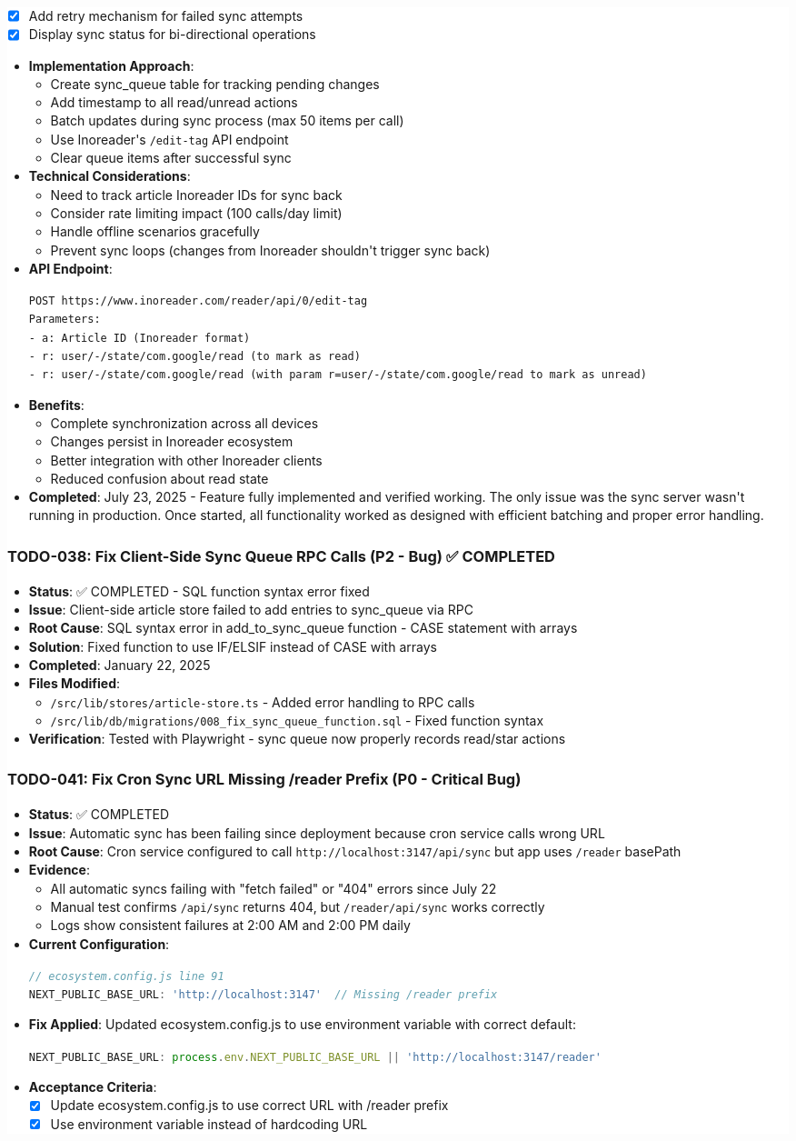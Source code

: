   - [x] Add retry mechanism for failed sync attempts
  - [x] Display sync status for bi-directional operations
- **Implementation Approach**:
  - Create sync_queue table for tracking pending changes
  - Add timestamp to all read/unread actions
  - Batch updates during sync process (max 50 items per call)
  - Use Inoreader's `/edit-tag` API endpoint
  - Clear queue items after successful sync
- **Technical Considerations**:
  - Need to track article Inoreader IDs for sync back
  - Consider rate limiting impact (100 calls/day limit)
  - Handle offline scenarios gracefully
  - Prevent sync loops (changes from Inoreader shouldn't trigger sync back)
- **API Endpoint**:
  ```
  POST https://www.inoreader.com/reader/api/0/edit-tag
  Parameters:
  - a: Article ID (Inoreader format)
  - r: user/-/state/com.google/read (to mark as read)
  - r: user/-/state/com.google/read (with param r=user/-/state/com.google/read to mark as unread)
  ```
- **Benefits**:
  - Complete synchronization across all devices
  - Changes persist in Inoreader ecosystem
  - Better integration with other Inoreader clients
  - Reduced confusion about read state
- **Completed**: July 23, 2025 - Feature fully implemented and verified working. The only issue was the sync server wasn't running in production. Once started, all functionality worked as designed with efficient batching and proper error handling.

### TODO-038: Fix Client-Side Sync Queue RPC Calls (P2 - Bug) ✅ COMPLETED
- **Status**: ✅ COMPLETED - SQL function syntax error fixed
- **Issue**: Client-side article store failed to add entries to sync_queue via RPC
- **Root Cause**: SQL syntax error in add_to_sync_queue function - CASE statement with arrays
- **Solution**: Fixed function to use IF/ELSIF instead of CASE with arrays
- **Completed**: January 22, 2025
- **Files Modified**:
  - `/src/lib/stores/article-store.ts` - Added error handling to RPC calls
  - `/src/lib/db/migrations/008_fix_sync_queue_function.sql` - Fixed function syntax
- **Verification**: Tested with Playwright - sync queue now properly records read/star actions

### TODO-041: Fix Cron Sync URL Missing /reader Prefix (P0 - Critical Bug)
- **Status**: ✅ COMPLETED
- **Issue**: Automatic sync has been failing since deployment because cron service calls wrong URL
- **Root Cause**: Cron service configured to call `http://localhost:3147/api/sync` but app uses `/reader` basePath
- **Evidence**: 
  - All automatic syncs failing with "fetch failed" or "404" errors since July 22
  - Manual test confirms `/api/sync` returns 404, but `/reader/api/sync` works correctly
  - Logs show consistent failures at 2:00 AM and 2:00 PM daily
- **Current Configuration**:
  ```javascript
  // ecosystem.config.js line 91
  NEXT_PUBLIC_BASE_URL: 'http://localhost:3147'  // Missing /reader prefix
  ```
- **Fix Applied**: Updated ecosystem.config.js to use environment variable with correct default:
  ```javascript
  NEXT_PUBLIC_BASE_URL: process.env.NEXT_PUBLIC_BASE_URL || 'http://localhost:3147/reader'
  ```
- **Acceptance Criteria**:
  - [x] Update ecosystem.config.js to use correct URL with /reader prefix
  - [x] Use environment variable instead of hardcoding URL